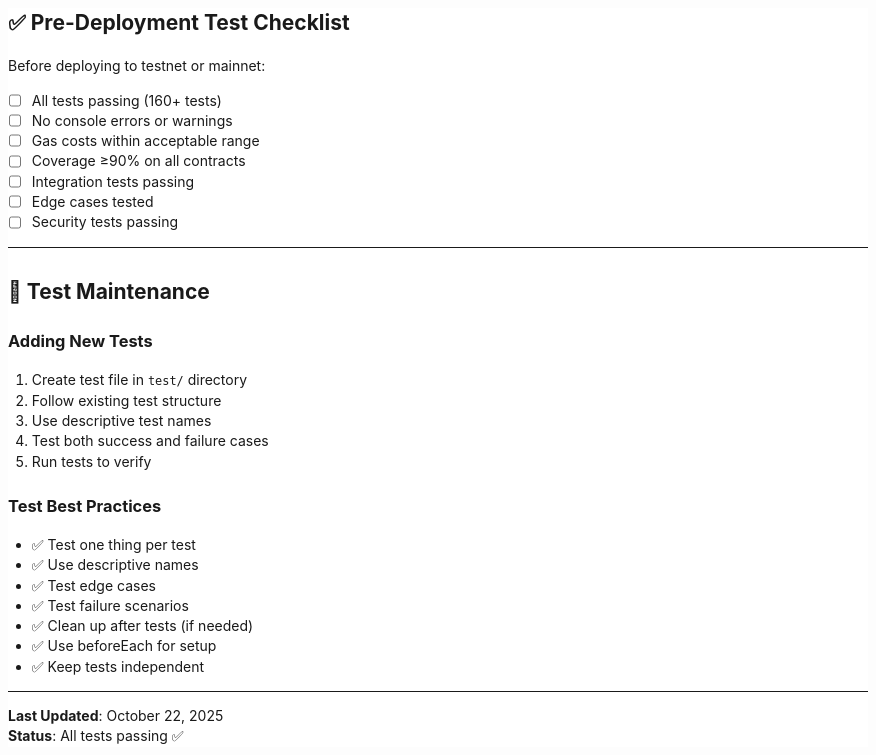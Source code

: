 
## ✅ Pre-Deployment Test Checklist

Before deploying to testnet or mainnet:

- [ ] All tests passing (160+ tests)
- [ ] No console errors or warnings
- [ ] Gas costs within acceptable range
- [ ] Coverage ≥90% on all contracts
- [ ] Integration tests passing
- [ ] Edge cases tested
- [ ] Security tests passing

---

## 📝 Test Maintenance

### Adding New Tests

1. Create test file in `test/` directory
2. Follow existing test structure
3. Use descriptive test names
4. Test both success and failure cases
5. Run tests to verify

### Test Best Practices

- ✅ Test one thing per test
- ✅ Use descriptive names
- ✅ Test edge cases
- ✅ Test failure scenarios
- ✅ Clean up after tests (if needed)
- ✅ Use beforeEach for setup
- ✅ Keep tests independent

---

**Last Updated**: October 22, 2025  
**Status**: All tests passing ✅
